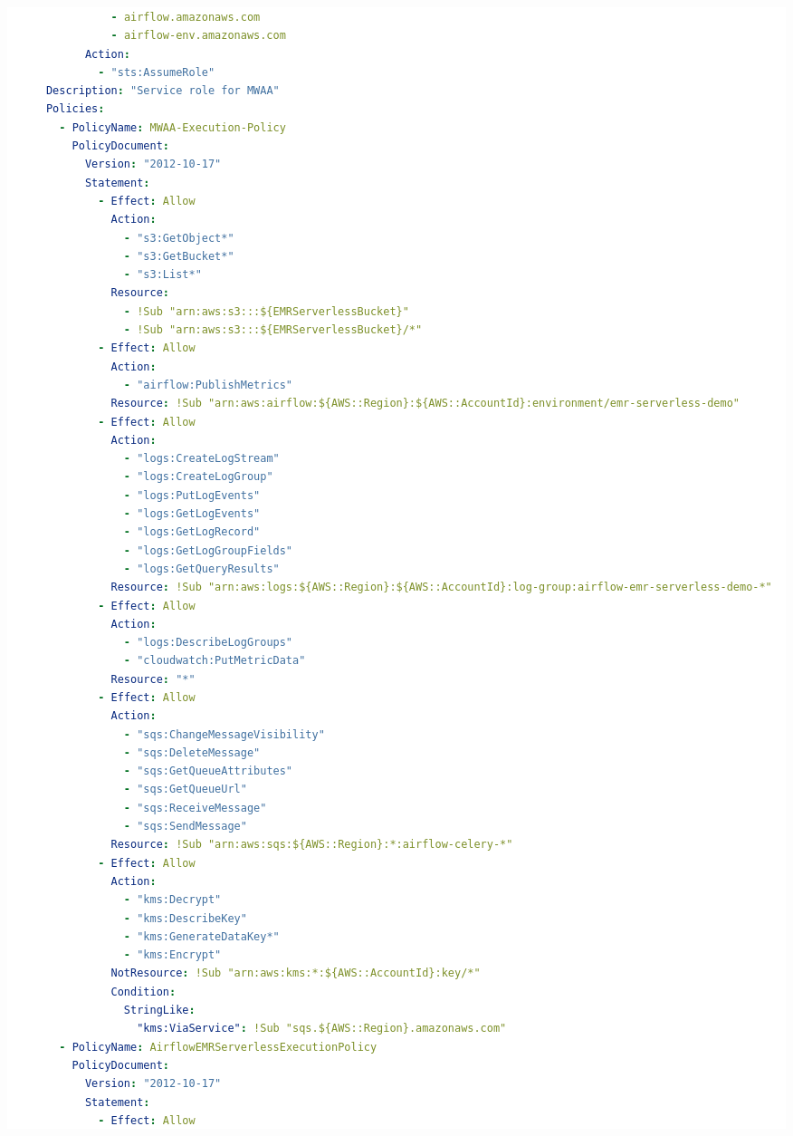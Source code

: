 ```yaml
                - airflow.amazonaws.com
                - airflow-env.amazonaws.com
            Action:
              - "sts:AssumeRole"
      Description: "Service role for MWAA"
      Policies:
        - PolicyName: MWAA-Execution-Policy
          PolicyDocument:
            Version: "2012-10-17"
            Statement:
              - Effect: Allow
                Action:
                  - "s3:GetObject*"
                  - "s3:GetBucket*"
                  - "s3:List*"
                Resource:
                  - !Sub "arn:aws:s3:::${EMRServerlessBucket}"
                  - !Sub "arn:aws:s3:::${EMRServerlessBucket}/*"
              - Effect: Allow
                Action:
                  - "airflow:PublishMetrics"
                Resource: !Sub "arn:aws:airflow:${AWS::Region}:${AWS::AccountId}:environment/emr-serverless-demo"
              - Effect: Allow
                Action:
                  - "logs:CreateLogStream"
                  - "logs:CreateLogGroup"
                  - "logs:PutLogEvents"
                  - "logs:GetLogEvents"
                  - "logs:GetLogRecord"
                  - "logs:GetLogGroupFields"
                  - "logs:GetQueryResults"
                Resource: !Sub "arn:aws:logs:${AWS::Region}:${AWS::AccountId}:log-group:airflow-emr-serverless-demo-*"
              - Effect: Allow
                Action:
                  - "logs:DescribeLogGroups"
                  - "cloudwatch:PutMetricData"
                Resource: "*"
              - Effect: Allow
                Action:
                  - "sqs:ChangeMessageVisibility"
                  - "sqs:DeleteMessage"
                  - "sqs:GetQueueAttributes"
                  - "sqs:GetQueueUrl"
                  - "sqs:ReceiveMessage"
                  - "sqs:SendMessage"
                Resource: !Sub "arn:aws:sqs:${AWS::Region}:*:airflow-celery-*"
              - Effect: Allow
                Action:
                  - "kms:Decrypt"
                  - "kms:DescribeKey"
                  - "kms:GenerateDataKey*"
                  - "kms:Encrypt"
                NotResource: !Sub "arn:aws:kms:*:${AWS::AccountId}:key/*"
                Condition:
                  StringLike:
                    "kms:ViaService": !Sub "sqs.${AWS::Region}.amazonaws.com"
        - PolicyName: AirflowEMRServerlessExecutionPolicy
          PolicyDocument:
            Version: "2012-10-17"
            Statement:
              - Effect: Allow
```